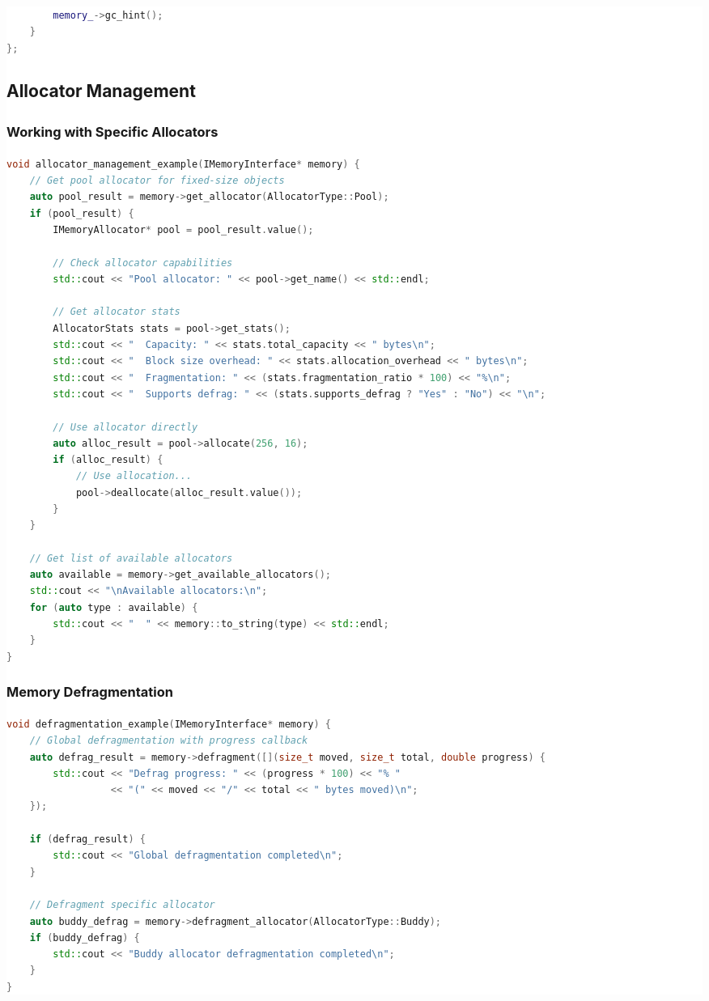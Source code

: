 ```cpp
        memory_->gc_hint();
    }
};
```

## Allocator Management

### Working with Specific Allocators

```cpp
void allocator_management_example(IMemoryInterface* memory) {
    // Get pool allocator for fixed-size objects
    auto pool_result = memory->get_allocator(AllocatorType::Pool);
    if (pool_result) {
        IMemoryAllocator* pool = pool_result.value();
        
        // Check allocator capabilities
        std::cout << "Pool allocator: " << pool->get_name() << std::endl;
        
        // Get allocator stats
        AllocatorStats stats = pool->get_stats();
        std::cout << "  Capacity: " << stats.total_capacity << " bytes\n";
        std::cout << "  Block size overhead: " << stats.allocation_overhead << " bytes\n";
        std::cout << "  Fragmentation: " << (stats.fragmentation_ratio * 100) << "%\n";
        std::cout << "  Supports defrag: " << (stats.supports_defrag ? "Yes" : "No") << "\n";
        
        // Use allocator directly
        auto alloc_result = pool->allocate(256, 16);
        if (alloc_result) {
            // Use allocation...
            pool->deallocate(alloc_result.value());
        }
    }
    
    // Get list of available allocators
    auto available = memory->get_available_allocators();
    std::cout << "\nAvailable allocators:\n";
    for (auto type : available) {
        std::cout << "  " << memory::to_string(type) << std::endl;
    }
}
```

### Memory Defragmentation

```cpp
void defragmentation_example(IMemoryInterface* memory) {
    // Global defragmentation with progress callback
    auto defrag_result = memory->defragment([](size_t moved, size_t total, double progress) {
        std::cout << "Defrag progress: " << (progress * 100) << "% "
                  << "(" << moved << "/" << total << " bytes moved)\n";
    });
    
    if (defrag_result) {
        std::cout << "Global defragmentation completed\n";
    }
    
    // Defragment specific allocator
    auto buddy_defrag = memory->defragment_allocator(AllocatorType::Buddy);
    if (buddy_defrag) {
        std::cout << "Buddy allocator defragmentation completed\n";
    }
}
```